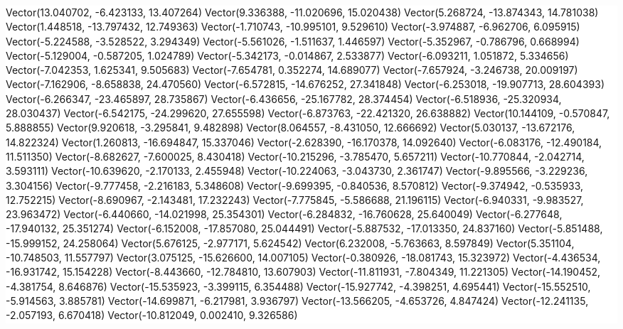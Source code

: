 Vector(13.040702, -6.423133, 13.407264)
Vector(9.336388, -11.020696, 15.020438)
Vector(5.268724, -13.874343, 14.781038)
Vector(1.448518, -13.797432, 12.749363)
Vector(-1.710743, -10.995101, 9.529610)
Vector(-3.974887, -6.962706, 6.095915)
Vector(-5.224588, -3.528522, 3.294349)
Vector(-5.561026, -1.511637, 1.446597)
Vector(-5.352967, -0.786796, 0.668994)
Vector(-5.129004, -0.587205, 1.024789)
Vector(-5.342173, -0.014867, 2.533877)
Vector(-6.093211, 1.051872, 5.334656)
Vector(-7.042353, 1.625341, 9.505683)
Vector(-7.654781, 0.352274, 14.689077)
Vector(-7.657924, -3.246738, 20.009197)
Vector(-7.162906, -8.658838, 24.470560)
Vector(-6.572815, -14.676252, 27.341848)
Vector(-6.253018, -19.907713, 28.604393)
Vector(-6.266347, -23.465897, 28.735867)
Vector(-6.436656, -25.167782, 28.374454)
Vector(-6.518936, -25.320934, 28.030437)
Vector(-6.542175, -24.299620, 27.655598)
Vector(-6.873763, -22.421320, 26.638882)
Vector(10.144109, -0.570847, 5.888855)
Vector(9.920618, -3.295841, 9.482898)
Vector(8.064557, -8.431050, 12.666692)
Vector(5.030137, -13.672176, 14.822324)
Vector(1.260813, -16.694847, 15.337046)
Vector(-2.628390, -16.170378, 14.092640)
Vector(-6.083176, -12.490184, 11.511350)
Vector(-8.682627, -7.600025, 8.430418)
Vector(-10.215296, -3.785470, 5.657211)
Vector(-10.770844, -2.042714, 3.593111)
Vector(-10.639620, -2.170133, 2.455948)
Vector(-10.224063, -3.043730, 2.361747)
Vector(-9.895566, -3.229236, 3.304156)
Vector(-9.777458, -2.216183, 5.348608)
Vector(-9.699395, -0.840536, 8.570812)
Vector(-9.374942, -0.535933, 12.752215)
Vector(-8.690967, -2.143481, 17.232243)
Vector(-7.775845, -5.586688, 21.196115)
Vector(-6.940331, -9.983527, 23.963472)
Vector(-6.440660, -14.021998, 25.354301)
Vector(-6.284832, -16.760628, 25.640049)
Vector(-6.277648, -17.940132, 25.351274)
Vector(-6.152008, -17.857080, 25.044491)
Vector(-5.887532, -17.013350, 24.837160)
Vector(-5.851488, -15.999152, 24.258064)
Vector(5.676125, -2.977171, 5.624542)
Vector(6.232008, -5.763663, 8.597849)
Vector(5.351104, -10.748503, 11.557797)
Vector(3.075125, -15.626600, 14.007105)
Vector(-0.380926, -18.081743, 15.323972)
Vector(-4.436534, -16.931742, 15.154228)
Vector(-8.443660, -12.784810, 13.607903)
Vector(-11.811931, -7.804349, 11.221305)
Vector(-14.190452, -4.381754, 8.646876)
Vector(-15.535923, -3.399115, 6.354488)
Vector(-15.927742, -4.398251, 4.695441)
Vector(-15.552510, -5.914563, 3.885781)
Vector(-14.699871, -6.217981, 3.936797)
Vector(-13.566205, -4.653726, 4.847424)
Vector(-12.241135, -2.057193, 6.670418)
Vector(-10.812049, 0.002410, 9.326586)